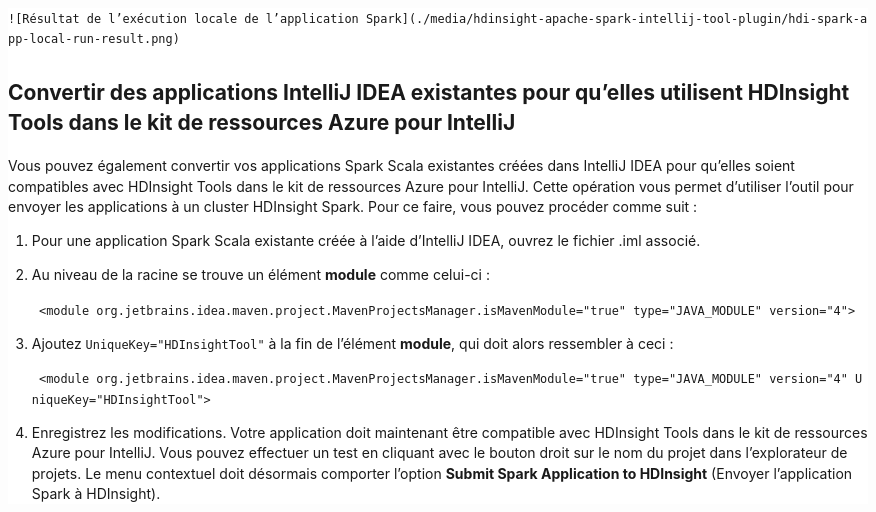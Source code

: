 	![Résultat de l’exécution locale de l’application Spark](./media/hdinsight-apache-spark-intellij-tool-plugin/hdi-spark-app-local-run-result.png)

## Convertir des applications IntelliJ IDEA existantes pour qu’elles utilisent HDInsight Tools dans le kit de ressources Azure pour IntelliJ

Vous pouvez également convertir vos applications Spark Scala existantes créées dans IntelliJ IDEA pour qu’elles soient compatibles avec HDInsight Tools dans le kit de ressources Azure pour IntelliJ. Cette opération vous permet d’utiliser l’outil pour envoyer les applications à un cluster HDInsight Spark. Pour ce faire, vous pouvez procéder comme suit :

1. Pour une application Spark Scala existante créée à l’aide d’IntelliJ IDEA, ouvrez le fichier .iml associé.
2. Au niveau de la racine se trouve un élément **module** comme celui-ci :

		<module org.jetbrains.idea.maven.project.MavenProjectsManager.isMavenModule="true" type="JAVA_MODULE" version="4">

3. Ajoutez `UniqueKey="HDInsightTool"` à la fin de l’élément **module**, qui doit alors ressembler à ceci :

		<module org.jetbrains.idea.maven.project.MavenProjectsManager.isMavenModule="true" type="JAVA_MODULE" version="4" UniqueKey="HDInsightTool">

4. Enregistrez les modifications. Votre application doit maintenant être compatible avec HDInsight Tools dans le kit de ressources Azure pour IntelliJ. Vous pouvez effectuer un test en cliquant avec le bouton droit sur le nom du projet dans l’explorateur de projets. Le menu contextuel doit désormais comporter l’option **Submit Spark Application to HDInsight** (Envoyer l’application Spark à HDInsight).
